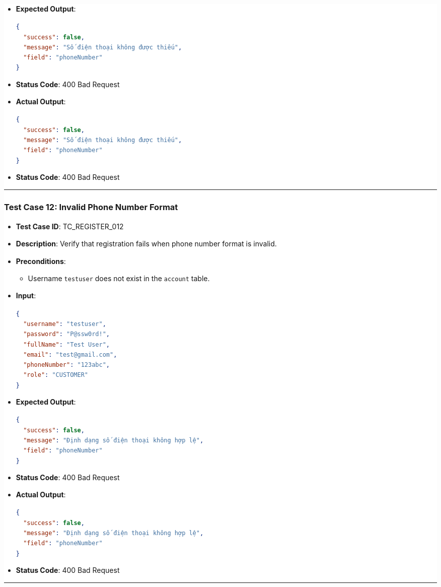 - **Expected Output**:
  ```json
  {
    "success": false,
    "message": "Số điện thoại không được thiếu",
    "field": "phoneNumber"
  }
  ```
- **Status Code**: 400 Bad Request

- **Actual Output**:
  ```json
  {
    "success": false,
    "message": "Số điện thoại không được thiếu",
    "field": "phoneNumber"
  }
  ```
- **Status Code**: 400 Bad Request

---

### Test Case 12: Invalid Phone Number Format
- **Test Case ID**: TC_REGISTER_012
- **Description**: Verify that registration fails when phone number format is invalid.
- **Preconditions**:
  - Username `testuser` does not exist in the `account` table.
- **Input**:
  ```json
  {
    "username": "testuser",
    "password": "P@ssw0rd!",
    "fullName": "Test User",
    "email": "test@gmail.com",
    "phoneNumber": "123abc",
    "role": "CUSTOMER"
  }
  ```
- **Expected Output**:
  ```json
  {
    "success": false,
    "message": "Định dạng số điện thoại không hợp lệ",
    "field": "phoneNumber"
  }
  ```
- **Status Code**: 400 Bad Request

- **Actual Output**:
  ```json
  {
    "success": false,
    "message": "Định dạng số điện thoại không hợp lệ",
    "field": "phoneNumber"
  }
  ```
- **Status Code**: 400 Bad Request

---